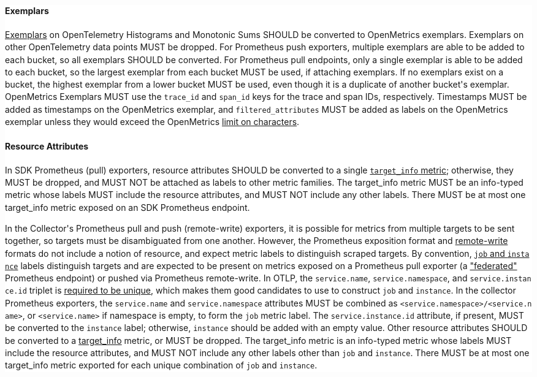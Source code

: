 #### Exemplars

[Exemplars](#exemplars) on OpenTelemetry Histograms and Monotonic Sums SHOULD
be converted to OpenMetrics exemplars. Exemplars on other OpenTelemetry data
points MUST be dropped. For Prometheus push exporters, multiple exemplars are
able to be added to each bucket, so all exemplars SHOULD be converted. For
Prometheus pull endpoints, only a single exemplar is able to be added to each
bucket, so the largest exemplar from each bucket MUST be used, if attaching
exemplars. If no exemplars exist on a bucket, the highest exemplar from a lower
bucket MUST be used, even though it is a duplicate of another bucket's exemplar.
OpenMetrics Exemplars MUST use the `trace_id` and `span_id` keys for the trace
and span IDs, respectively. Timestamps MUST be added as timestamps on the
OpenMetrics exemplar, and `filtered_attributes` MUST be added as labels on the
OpenMetrics exemplar unless they would exceed the OpenMetrics
[limit on characters](https://github.com/OpenObservability/OpenMetrics/blob/main/specification/OpenMetrics.md#exemplars).

#### Resource Attributes

In SDK Prometheus (pull) exporters, resource attributes SHOULD be converted to a single [`target_info` metric](https://github.com/OpenObservability/OpenMetrics/blob/main/specification/OpenMetrics.md#supporting-target-metadata-in-both-push-based-and-pull-based-systems); otherwise, they MUST be dropped, and MUST NOT be attached as labels to other metric families. The target_info metric MUST be an info-typed metric  whose labels MUST include the resource attributes, and MUST NOT include any other labels. There MUST be at most one target_info metric exposed on an SDK Prometheus endpoint.

In the Collector's Prometheus pull and push (remote-write) exporters, it is
possible for metrics from multiple targets to be sent together, so targets must
be disambiguated from one another. However, the Prometheus exposition format
and [remote-write](https://github.com/Prometheus/Prometheus/blob/main/prompb/remote.proto)
formats do not include a notion of resource, and expect metric labels to
distinguish scraped targets. By convention, [`job` and `instance`](https://Prometheus.io/docs/concepts/jobs_instances/#jobs-and-instances)
labels distinguish targets and are expected to be present on metrics exposed on
a Prometheus pull exporter (a ["federated"](https://Prometheus.io/docs/Prometheus/latest/federation/)
Prometheus endpoint) or pushed via Prometheus remote-write. In OTLP, the
`service.name`, `service.namespace`, and `service.instance.id` triplet is
[required to be unique](../resource/semantic_conventions/README.md#service),
which makes them good candidates to use to construct `job` and `instance`. In
the collector Prometheus exporters, the `service.name` and `service.namespace`
attributes MUST be combined as `<service.namespace>/<service.name>`, or
`<service.name>` if namespace is empty, to form the `job` metric label.  The
`service.instance.id` attribute, if present, MUST be converted to the
`instance` label; otherwise, `instance` should be added with an empty value.
Other resource attributes SHOULD be converted to a
[target_info](https://github.com/OpenObservability/OpenMetrics/blob/main/specification/OpenMetrics.md#supporting-target-metadata-in-both-push-based-and-pull-based-systems)
metric, or MUST be dropped. The target_info metric is an info-typed metric
whose labels MUST include the resource attributes, and MUST NOT include any
other labels other than `job` and `instance`.  There MUST be at most one
target_info metric exported for each unique combination of `job` and `instance`.
